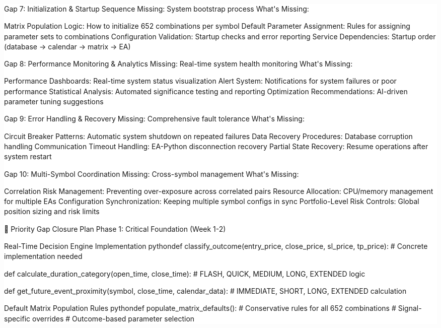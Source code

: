 Gap 7: Initialization & Startup Sequence
Missing: System bootstrap process
What's Missing:

Matrix Population Logic: How to initialize 652 combinations per symbol
Default Parameter Assignment: Rules for assigning parameter sets to combinations
Configuration Validation: Startup checks and error reporting
Service Dependencies: Startup order (database → calendar → matrix → EA)

Gap 8: Performance Monitoring & Analytics
Missing: Real-time system health monitoring
What's Missing:

Performance Dashboards: Real-time system status visualization
Alert System: Notifications for system failures or poor performance
Statistical Analysis: Automated significance testing and reporting
Optimization Recommendations: AI-driven parameter tuning suggestions

Gap 9: Error Handling & Recovery
Missing: Comprehensive fault tolerance
What's Missing:

Circuit Breaker Patterns: Automatic system shutdown on repeated failures
Data Recovery Procedures: Database corruption handling
Communication Timeout Handling: EA-Python disconnection recovery
Partial State Recovery: Resume operations after system restart

Gap 10: Multi-Symbol Coordination
Missing: Cross-symbol management
What's Missing:

Correlation Risk Management: Preventing over-exposure across correlated pairs
Resource Allocation: CPU/memory management for multiple EAs
Configuration Synchronization: Keeping multiple symbol configs in sync
Portfolio-Level Risk Controls: Global position sizing and risk limits

🎯 Priority Gap Closure Plan
Phase 1: Critical Foundation (Week 1-2)

Real-Time Decision Engine Implementation
pythondef classify_outcome(entry_price, close_price, sl_price, tp_price):
    # Concrete implementation needed

def calculate_duration_category(open_time, close_time):
    # FLASH, QUICK, MEDIUM, LONG, EXTENDED logic

def get_future_event_proximity(symbol, close_time, calendar_data):
    # IMMEDIATE, SHORT, LONG, EXTENDED calculation

Default Matrix Population Rules
pythondef populate_matrix_defaults():
    # Conservative rules for all 652 combinations
    # Signal-specific overrides
    # Outcome-based parameter selection
